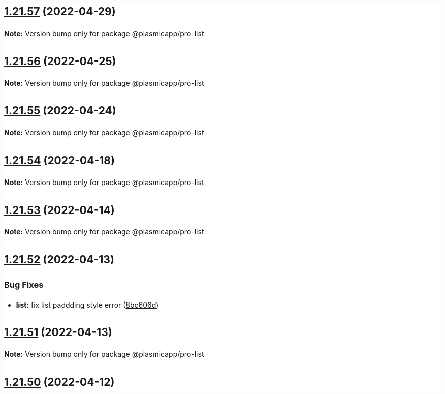 ## [1.21.57](https://github.com/ant-design/pro-components/compare/@plasmicapp/pro-list@1.21.56...@plasmicapp/pro-list@1.21.57) (2022-04-29)

**Note:** Version bump only for package @plasmicapp/pro-list

## [1.21.56](https://github.com/ant-design/pro-components/compare/@plasmicapp/pro-list@1.21.55...@plasmicapp/pro-list@1.21.56) (2022-04-25)

**Note:** Version bump only for package @plasmicapp/pro-list

## [1.21.55](https://github.com/ant-design/pro-components/compare/@plasmicapp/pro-list@1.21.54...@plasmicapp/pro-list@1.21.55) (2022-04-24)

**Note:** Version bump only for package @plasmicapp/pro-list

## [1.21.54](https://github.com/ant-design/pro-components/compare/@plasmicapp/pro-list@1.21.53...@plasmicapp/pro-list@1.21.54) (2022-04-18)

**Note:** Version bump only for package @plasmicapp/pro-list

## [1.21.53](https://github.com/ant-design/pro-components/compare/@plasmicapp/pro-list@1.21.52...@plasmicapp/pro-list@1.21.53) (2022-04-14)

**Note:** Version bump only for package @plasmicapp/pro-list

## [1.21.52](https://github.com/ant-design/pro-components/compare/@plasmicapp/pro-list@1.21.51...@plasmicapp/pro-list@1.21.52) (2022-04-13)

### Bug Fixes

- **list:** fix list paddding style error ([8bc606d](https://github.com/ant-design/pro-components/commit/8bc606db0d33e1489629adb687e16b0384397e92))

## [1.21.51](https://github.com/ant-design/pro-components/compare/@plasmicapp/pro-list@1.21.50...@plasmicapp/pro-list@1.21.51) (2022-04-13)

**Note:** Version bump only for package @plasmicapp/pro-list

## [1.21.50](https://github.com/ant-design/pro-components/compare/@plasmicapp/pro-list@1.21.49...@plasmicapp/pro-list@1.21.50) (2022-04-12)
